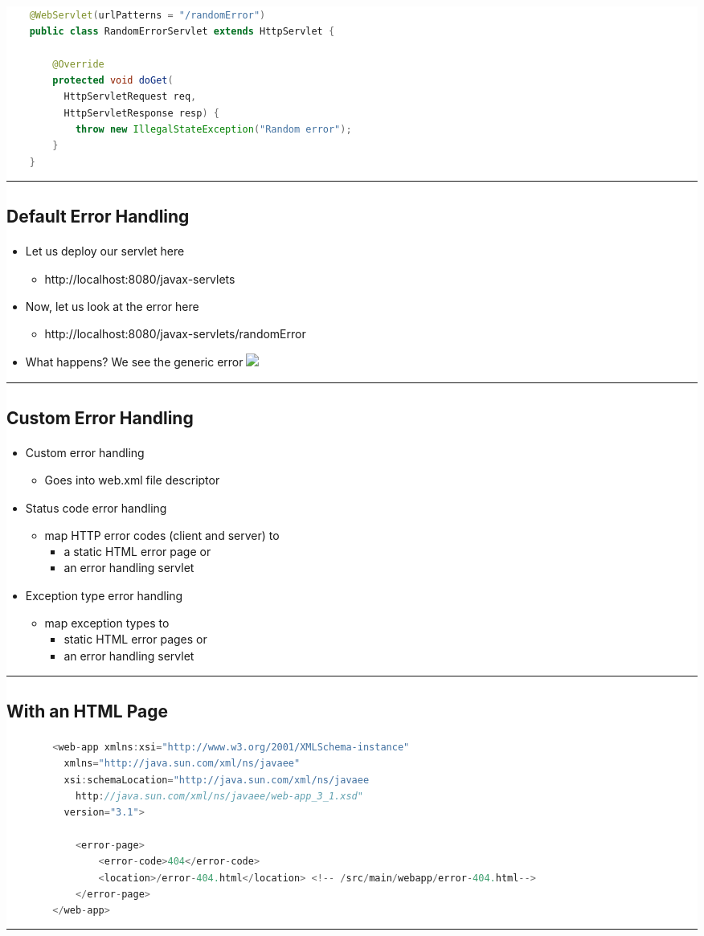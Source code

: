 ```Java
    @WebServlet(urlPatterns = "/randomError")
    public class RandomErrorServlet extends HttpServlet {
     
        @Override
        protected void doGet(
          HttpServletRequest req, 
          HttpServletResponse resp) {
            throw new IllegalStateException("Random error");
        }
    }
```

---


## Default Error Handling

* Let us deploy our servlet here
  - http://localhost:8080/javax-servlets
  
* Now, let us look at the error here
  - http://localhost:8080/javax-servlets/randomError
  
* What happens? We see the generic error
![](../images/servlet-error.jpg)

---


## Custom Error Handling

* Custom error handling 
   - Goes into web.xml file descriptor 
   
* Status code error handling
  - map HTTP error codes (client and server) to
    - a static HTML error page or 
    - an error handling servlet

* Exception type error handling
  - map exception types to 
    - static HTML error pages or 
    - an error handling servlet

---


## With an HTML Page

```Java
        <web-app xmlns:xsi="http://www.w3.org/2001/XMLSchema-instance"
          xmlns="http://java.sun.com/xml/ns/javaee"
          xsi:schemaLocation="http://java.sun.com/xml/ns/javaee 
            http://java.sun.com/xml/ns/javaee/web-app_3_1.xsd"
          version="3.1">
         
            <error-page>
                <error-code>404</error-code>
                <location>/error-404.html</location> <!-- /src/main/webapp/error-404.html-->
            </error-page>
        </web-app>
```

---
